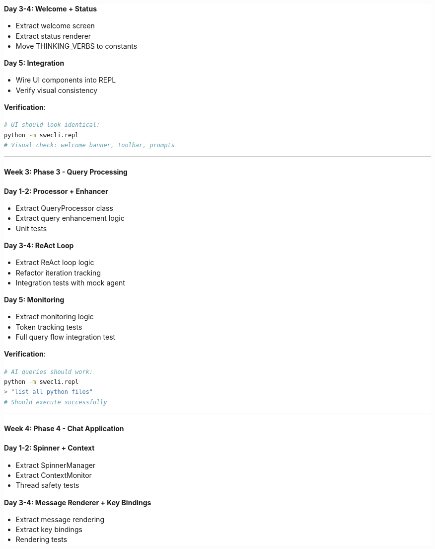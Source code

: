 **Day 3-4: Welcome + Status**
- Extract welcome screen
- Extract status renderer
- Move THINKING_VERBS to constants

**Day 5: Integration**
- Wire UI components into REPL
- Verify visual consistency

**Verification**:
```bash
# UI should look identical:
python -m swecli.repl
# Visual check: welcome banner, toolbar, prompts
```

---

#### **Week 3: Phase 3 - Query Processing**

**Day 1-2: Processor + Enhancer**
- Extract QueryProcessor class
- Extract query enhancement logic
- Unit tests

**Day 3-4: ReAct Loop**
- Extract ReAct loop logic
- Refactor iteration tracking
- Integration tests with mock agent

**Day 5: Monitoring**
- Extract monitoring logic
- Token tracking tests
- Full query flow integration test

**Verification**:
```bash
# AI queries should work:
python -m swecli.repl
> "list all python files"
# Should execute successfully
```

---

#### **Week 4: Phase 4 - Chat Application**

**Day 1-2: Spinner + Context**
- Extract SpinnerManager
- Extract ContextMonitor
- Thread safety tests

**Day 3-4: Message Renderer + Key Bindings**
- Extract message rendering
- Extract key bindings
- Rendering tests
